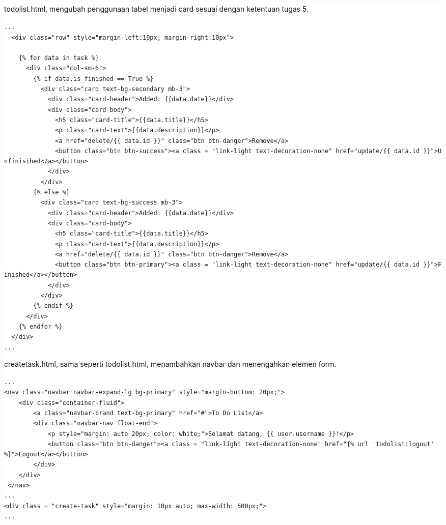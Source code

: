 todolist.html, mengubah penggunaan tabel menjadi card sesuai dengan ketentuan tugas 5.
```
...
  <div class="row" style="margin-left:10px; margin-right:10px">

    {% for data in task %}
      <div class="col-sm-6">
        {% if data.is_finished == True %}
          <div class="card text-bg-secondary mb-3">
            <div class="card-header">Added: {{data.date}}</div>
            <div class="card-body">
              <h5 class="card-title">{{data.title}}</h5>
              <p class="card-text">{{data.description}}</p>
              <a href="delete/{{ data.id }}" class="btn btn-danger">Remove</a>
              <button class="btn btn-success"><a class = "link-light text-decoration-none" href="update/{{ data.id }}">Unfinisihed</a></button>
            </div>
          </div>
        {% else %}
          <div class="card text-bg-success mb-3">
            <div class="card-header">Added: {{data.date}}</div>
            <div class="card-body">
              <h5 class="card-title">{{data.title}}</h5>
              <p class="card-text">{{data.description}}</p>
              <a href="delete/{{ data.id }}" class="btn btn-danger">Remove</a>
              <button class="btn btn-primary"><a class = "link-light text-decoration-none" href="update/{{ data.id }}">Finished</a></button>
            </div>
          </div>
        {% endif %}
      </div>
    {% endfor %}
  </div>
...
```

createtask.html, sama seperti todolist.html, menambahkan navbar dan menengahkan elemen form.
```
...
<nav class="navbar navbar-expand-lg bg-primary" style="margin-bottom: 20px;">
    <div class="container-fluid">
        <a class="navbar-brand text-bg-primary" href="#">To Do List</a>
        <div class="navbar-nav float-end">
            <p style="margin: auto 20px; color: white;">Selamat datang, {{ user.username }}!</p>
            <button class="btn btn-danger"><a class = "link-light text-decoration-none" href="{% url 'todolist:logout' %}">Logout</a></button>
        </div>
    </div>
 </nav>
...
<div class = "create-task" style="margin: 10px auto; max-width: 500px;">
...
```
